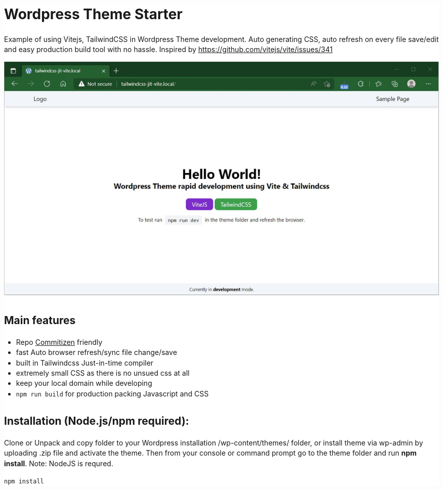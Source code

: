 # Wordpress Theme Starter

Example of using Vitejs, TailwindCSS in Wordpress Theme development. Auto generating CSS, auto refresh on every file save/edit and easy production build tool with no hassle.
Inspired by https://github.com/vitejs/vite/issues/341

<img src="assets/img/hello-world.jpg" width="100%">

## Main features
- Repo [Commitizen](https://github.com/commitizen/cz-cli) friendly
- fast Auto browser refresh/sync file change/save
- built in Tailwindcss Just-in-time compiler
- extremely small CSS as there is no unsued css at all
- keep your local domain while developing
- `npm run build` for production packing Javascript and CSS

## Installation (Node.js/npm required):

Clone or Unpack and copy folder to your Wordpress installation /wp-content/themes/ folder, or install theme via wp-admin by uploading .zip file and activate the theme.
Then from your console or command prompt go to the theme folder and run **npm install**. Note: NodeJS is requred.

```bash
npm install
```
